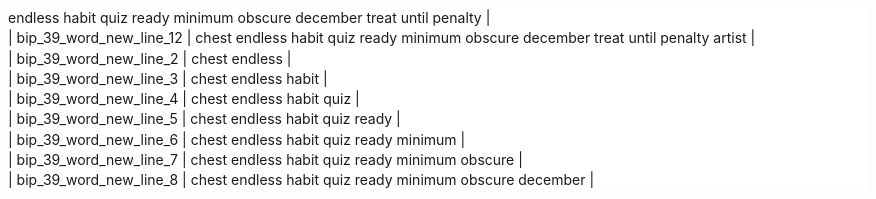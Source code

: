 endless
habit
quiz
ready
minimum
obscure
december
treat
until
penalty |  
| bip_39_word_new_line_12 | chest
endless
habit
quiz
ready
minimum
obscure
december
treat
until
penalty
artist |  
| bip_39_word_new_line_2 | chest
endless |  
| bip_39_word_new_line_3 | chest
endless
habit |  
| bip_39_word_new_line_4 | chest
endless
habit
quiz |  
| bip_39_word_new_line_5 | chest
endless
habit
quiz
ready |  
| bip_39_word_new_line_6 | chest
endless
habit
quiz
ready
minimum |  
| bip_39_word_new_line_7 | chest
endless
habit
quiz
ready
minimum
obscure |  
| bip_39_word_new_line_8 | chest
endless
habit
quiz
ready
minimum
obscure
december |  